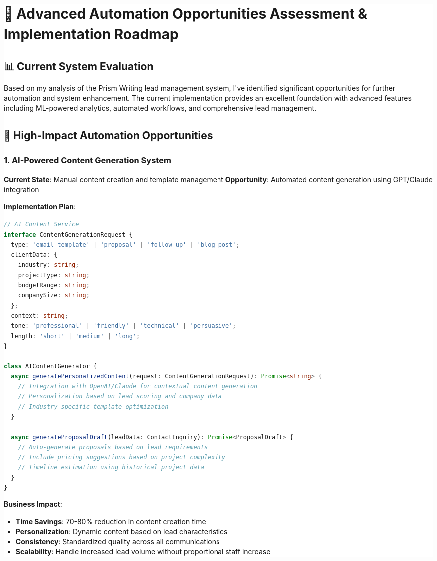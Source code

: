 # 🚀 Advanced Automation Opportunities Assessment & Implementation Roadmap

## 📊 Current System Evaluation

Based on my analysis of the Prism Writing lead management system, I've identified significant opportunities for further automation and system enhancement. The current implementation provides an excellent foundation with advanced features including ML-powered analytics, automated workflows, and comprehensive lead management.

## 🎯 High-Impact Automation Opportunities

### 1. **AI-Powered Content Generation System**

**Current State**: Manual content creation and template management
**Opportunity**: Automated content generation using GPT/Claude integration

**Implementation Plan**:
```typescript
// AI Content Service
interface ContentGenerationRequest {
  type: 'email_template' | 'proposal' | 'follow_up' | 'blog_post';
  clientData: {
    industry: string;
    projectType: string;
    budgetRange: string;
    companySize: string;
  };
  context: string;
  tone: 'professional' | 'friendly' | 'technical' | 'persuasive';
  length: 'short' | 'medium' | 'long';
}

class AIContentGenerator {
  async generatePersonalizedContent(request: ContentGenerationRequest): Promise<string> {
    // Integration with OpenAI/Claude for contextual content generation
    // Personalization based on lead scoring and company data
    // Industry-specific template optimization
  }
  
  async generateProposalDraft(leadData: ContactInquiry): Promise<ProposalDraft> {
    // Auto-generate proposals based on lead requirements
    // Include pricing suggestions based on project complexity
    // Timeline estimation using historical project data
  }
}
```

**Business Impact**: 
- **Time Savings**: 70-80% reduction in content creation time
- **Personalization**: Dynamic content based on lead characteristics
- **Consistency**: Standardized quality across all communications
- **Scalability**: Handle increased lead volume without proportional staff increase
